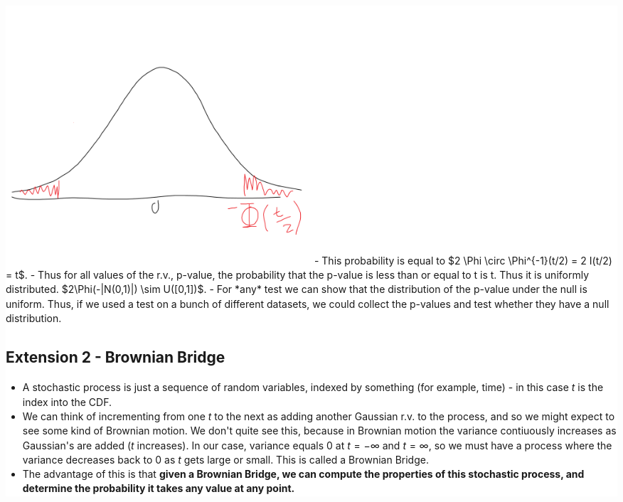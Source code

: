 <img src="./assets/pvaluniformdist.png" width="50%">
- This probability is equal to $2 \Phi \circ \Phi^{-1}(t/2) = 2 I(t/2) = t$.
- Thus for all values of the r.v., p-value, the probability that the p-value is less than or equal to t is t. Thus it is uniformly distributed. $2\Phi(-|N(0,1)|) \sim U([0,1])$.  
- For *any* test we can show that the distribution of the p-value under the null is uniform. Thus, if we used a test on a bunch of different datasets, we could collect the p-values and test whether they have a null distribution.


## Extension 2 - Brownian Bridge
- A stochastic process is just a sequence of random variables, indexed by something (for example, time) - in this case $t$ is the index into the CDF.
- We can think of incrementing from one $t$ to the next as adding another Gaussian r.v. to the process, and so we might expect to see some kind of Brownian motion. We don't quite see this, because in Brownian motion the variance contiuously increases as Gaussian's are added ($t$ increases). In our case, variance equals 0 at $t = -\infty$ and $t = \infty$, so we must have a process where the variance decreases back to 0 as $t$ gets large or small. This is called a Brownian Bridge.
- The advantage of this is that **given a Brownian Bridge, we can compute the properties of this stochastic process, and determine the probability it takes any value at any point.**  